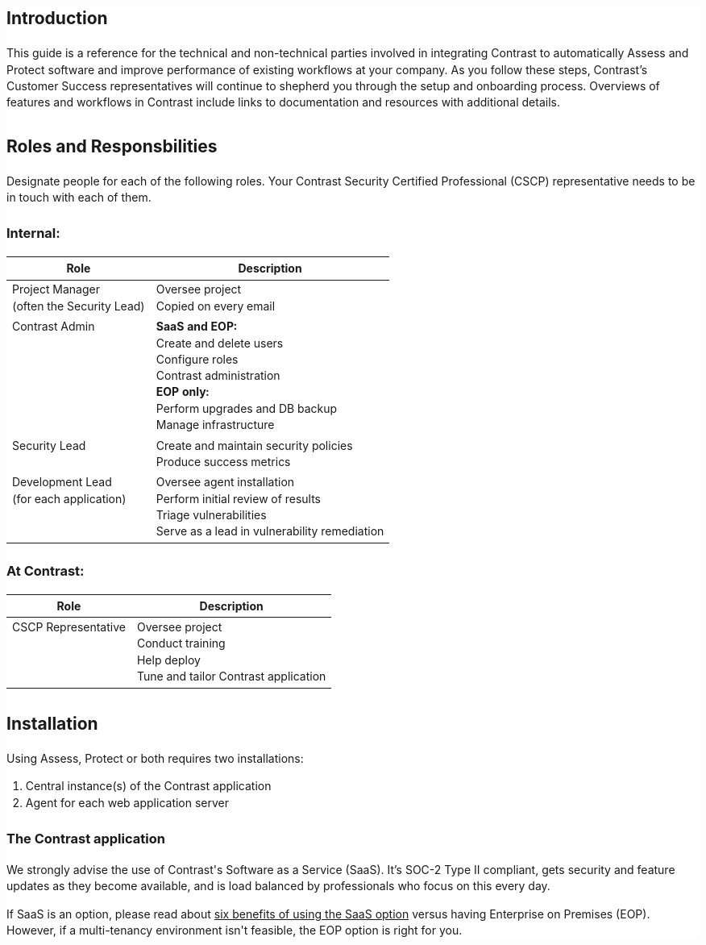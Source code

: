


## Introduction 
 
This guide is a reference for the technical and non-technical parties involved in integrating Contrast to automatically Assess and Protect software and improve performance of existing workflows at your company. As you follow these steps, Contrast’s Customer Success representatives will continue to shepherd you through the setup and onboarding process. Overviews of features and workflows in Contrast include links to documentation and resources with additional details.

## Roles and Responsbilities

Designate people for each of the following roles. Your Contrast Security Certified Professional (CSCP) representative needs to be in touch with each of them.

### Internal: 

| Role                                       | Description                                                                                                                                             |
|--------------------------------------------|--------------------------------------------------------------------------------------|
| Project Manager <br> (often the Security Lead) | Oversee project <br> Copied on every email|
| Contrast Admin                           | **SaaS and EOP:** <br> Create and delete users <br> Configure roles <br> Contrast administration <br> **EOP only:** <br> Perform upgrades and DB backup <br> Manage infrastructure |
| Security Lead                              | Create and maintain security policies <br> Produce success metrics  |
| Development Lead <br> (for each application) | Oversee agent installation <br> Perform initial review of results <br> Triage vulnerabilities <br> Serve as a lead in vulnerability remediation |

### At Contrast: 

| Role                | Description                                                                            |
|---------------------|----------------------------------------------------------------------------------------|
| CSCP Representative | Oversee project <br> Conduct training <br> Help deploy <br> Tune and tailor Contrast application |

## Installation

Using Assess, Protect or both requires two installations:
1. Central instance(s) of the Contrast application
2. Agent for each web application server

### The Contrast application

We strongly advise the use of Contrast's Software as a Service (SaaS). It’s SOC-2 Type II compliant, gets security and feature updates as they become available, and is load balanced by professionals who focus on this every day.
 
If SaaS is an option, please read about [six benefits of using the SaaS option](https://cdn2.hubspot.net/hubfs/203759/DocumentsPDF/WPtechbrief-SAAS-benefits031017.pdf?__hssc=92971330.3.1493748857624&__hstc=92971330.1dbbc36acfe2b8b5b831a103ff2368b9.1486565532373.1493236280499.1493748857624.16&__hsfp=944490163&hsCtaTracking=27d5aa9b-1e1f-4e34-8e4c-a1d1ac801ef7%7C46c11e18-023d-46bf-a2fb-d6b3701c684d) versus having Enterprise on Premises (EOP). However, if a multi-tenancy environment isn't feasible, the EOP option is right for you.
